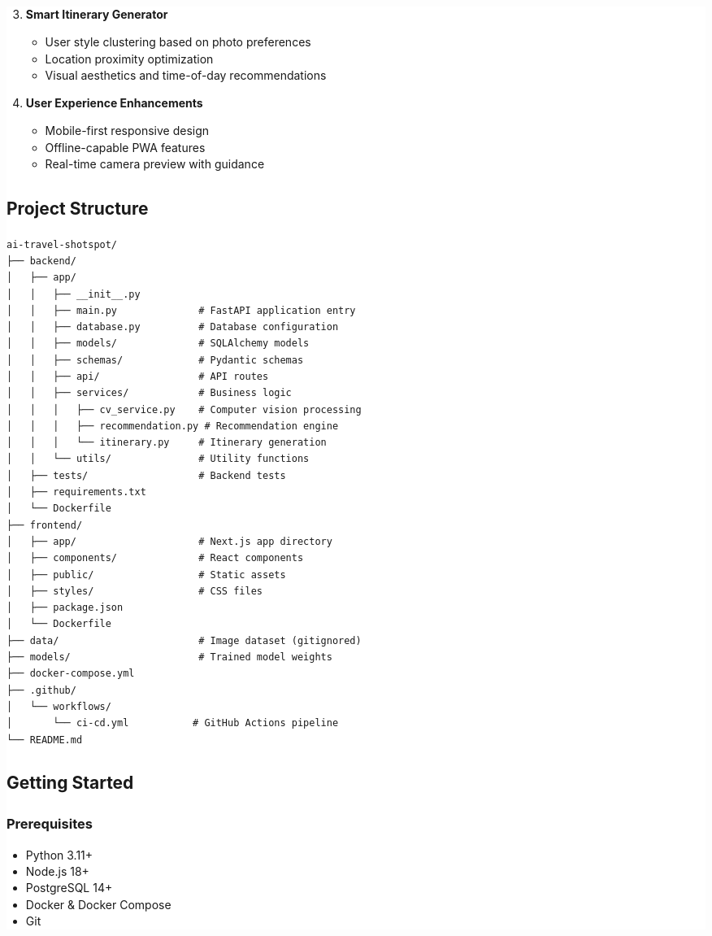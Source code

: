 3. **Smart Itinerary Generator**
   - User style clustering based on photo preferences
   - Location proximity optimization
   - Visual aesthetics and time-of-day recommendations

4. **User Experience Enhancements**
   - Mobile-first responsive design
   - Offline-capable PWA features
   - Real-time camera preview with guidance

## Project Structure

```
ai-travel-shotspot/
├── backend/
│   ├── app/
│   │   ├── __init__.py
│   │   ├── main.py              # FastAPI application entry
│   │   ├── database.py          # Database configuration
│   │   ├── models/              # SQLAlchemy models
│   │   ├── schemas/             # Pydantic schemas
│   │   ├── api/                 # API routes
│   │   ├── services/            # Business logic
│   │   │   ├── cv_service.py    # Computer vision processing
│   │   │   ├── recommendation.py # Recommendation engine
│   │   │   └── itinerary.py     # Itinerary generation
│   │   └── utils/               # Utility functions
│   ├── tests/                   # Backend tests
│   ├── requirements.txt
│   └── Dockerfile
├── frontend/
│   ├── app/                     # Next.js app directory
│   ├── components/              # React components
│   ├── public/                  # Static assets
│   ├── styles/                  # CSS files
│   ├── package.json
│   └── Dockerfile
├── data/                        # Image dataset (gitignored)
├── models/                      # Trained model weights
├── docker-compose.yml
├── .github/
│   └── workflows/
│       └── ci-cd.yml           # GitHub Actions pipeline
└── README.md
```

## Getting Started

### Prerequisites
- Python 3.11+
- Node.js 18+
- PostgreSQL 14+
- Docker & Docker Compose
- Git
